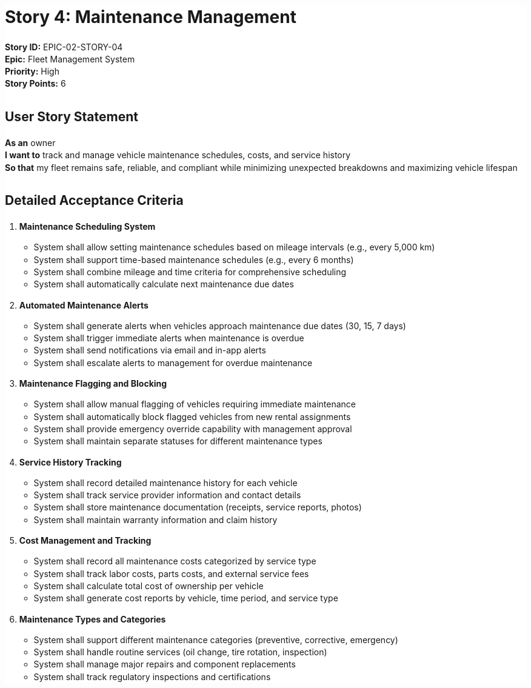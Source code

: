 # Story 4: Maintenance Management

**Story ID:** EPIC-02-STORY-04  
**Epic:** Fleet Management System  
**Priority:** High  
**Story Points:** 6

## User Story Statement

**As an** owner  
**I want to** track and manage vehicle maintenance schedules, costs, and service history  
**So that** my fleet remains safe, reliable, and compliant while minimizing unexpected breakdowns
and maximizing vehicle lifespan

## Detailed Acceptance Criteria

1. **Maintenance Scheduling System**
   - System shall allow setting maintenance schedules based on mileage intervals (e.g., every 5,000
     km)
   - System shall support time-based maintenance schedules (e.g., every 6 months)
   - System shall combine mileage and time criteria for comprehensive scheduling
   - System shall automatically calculate next maintenance due dates

2. **Automated Maintenance Alerts**
   - System shall generate alerts when vehicles approach maintenance due dates (30, 15, 7 days)
   - System shall trigger immediate alerts when maintenance is overdue
   - System shall send notifications via email and in-app alerts
   - System shall escalate alerts to management for overdue maintenance

3. **Maintenance Flagging and Blocking**
   - System shall allow manual flagging of vehicles requiring immediate maintenance
   - System shall automatically block flagged vehicles from new rental assignments
   - System shall provide emergency override capability with management approval
   - System shall maintain separate statuses for different maintenance types

4. **Service History Tracking**
   - System shall record detailed maintenance history for each vehicle
   - System shall track service provider information and contact details
   - System shall store maintenance documentation (receipts, service reports, photos)
   - System shall maintain warranty information and claim history

5. **Cost Management and Tracking**
   - System shall record all maintenance costs categorized by service type
   - System shall track labor costs, parts costs, and external service fees
   - System shall calculate total cost of ownership per vehicle
   - System shall generate cost reports by vehicle, time period, and service type

6. **Maintenance Types and Categories**
   - System shall support different maintenance categories (preventive, corrective, emergency)
   - System shall handle routine services (oil change, tire rotation, inspection)
   - System shall manage major repairs and component replacements
   - System shall track regulatory inspections and certifications
